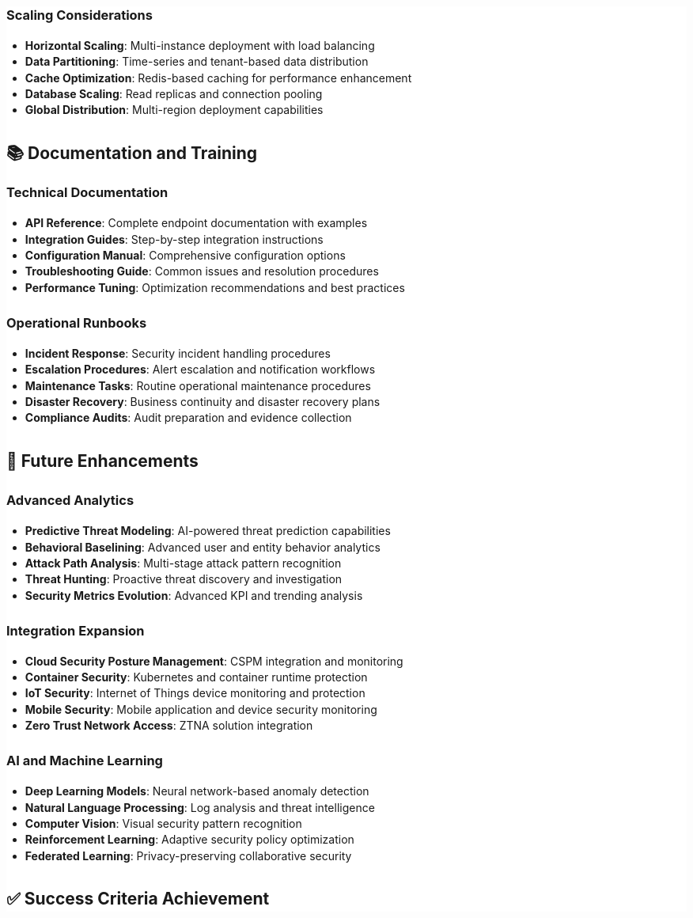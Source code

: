### Scaling Considerations
- **Horizontal Scaling**: Multi-instance deployment with load balancing
- **Data Partitioning**: Time-series and tenant-based data distribution
- **Cache Optimization**: Redis-based caching for performance enhancement
- **Database Scaling**: Read replicas and connection pooling
- **Global Distribution**: Multi-region deployment capabilities

## 📚 Documentation and Training

### Technical Documentation
- **API Reference**: Complete endpoint documentation with examples
- **Integration Guides**: Step-by-step integration instructions
- **Configuration Manual**: Comprehensive configuration options
- **Troubleshooting Guide**: Common issues and resolution procedures
- **Performance Tuning**: Optimization recommendations and best practices

### Operational Runbooks
- **Incident Response**: Security incident handling procedures
- **Escalation Procedures**: Alert escalation and notification workflows
- **Maintenance Tasks**: Routine operational maintenance procedures
- **Disaster Recovery**: Business continuity and disaster recovery plans
- **Compliance Audits**: Audit preparation and evidence collection

## 🔮 Future Enhancements

### Advanced Analytics
- **Predictive Threat Modeling**: AI-powered threat prediction capabilities
- **Behavioral Baselining**: Advanced user and entity behavior analytics
- **Attack Path Analysis**: Multi-stage attack pattern recognition
- **Threat Hunting**: Proactive threat discovery and investigation
- **Security Metrics Evolution**: Advanced KPI and trending analysis

### Integration Expansion
- **Cloud Security Posture Management**: CSPM integration and monitoring
- **Container Security**: Kubernetes and container runtime protection
- **IoT Security**: Internet of Things device monitoring and protection
- **Mobile Security**: Mobile application and device security monitoring
- **Zero Trust Network Access**: ZTNA solution integration

### AI and Machine Learning
- **Deep Learning Models**: Neural network-based anomaly detection
- **Natural Language Processing**: Log analysis and threat intelligence
- **Computer Vision**: Visual security pattern recognition
- **Reinforcement Learning**: Adaptive security policy optimization
- **Federated Learning**: Privacy-preserving collaborative security

## ✅ Success Criteria Achievement
